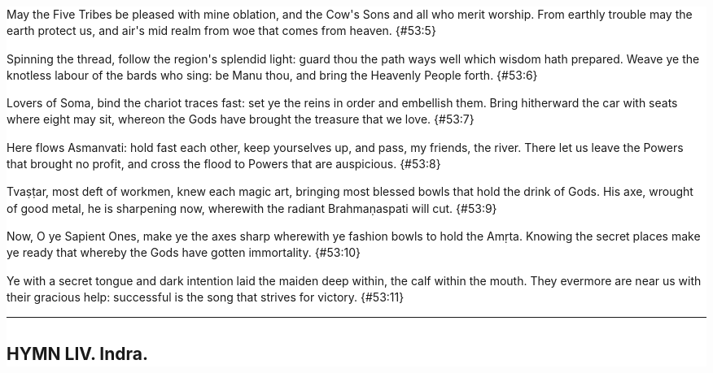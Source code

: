 May the Five Tribes be pleased with mine oblation, and the Cow's Sons and all who merit worship.
From earthly trouble may the earth protect us, and air's mid realm from woe that comes from heaven. {#53:5}

Spinning the thread, follow the region's splendid light: guard thou the path ways well which wisdom hath prepared.
Weave ye the knotless labour of the bards who sing: be Manu thou, and bring the Heavenly People forth. {#53:6}

Lovers of Soma, bind the chariot traces fast: set ye the reins in order and embellish them.
Bring hitherward the car with seats where eight may sit, whereon the Gods have brought the treasure that we love. {#53:7}

Here flows Asmanvati: hold fast each other, keep yourselves up, and pass, my friends, the river.
There let us leave the Powers that brought no profit, and cross the flood to Powers that are auspicious. {#53:8}

Tvaṣṭar, most deft of workmen, knew each magic art, bringing most blessed bowls that hold the drink of Gods.
His axe, wrought of good metal, he is sharpening now, wherewith the radiant Brahmaṇaspati will cut. {#53:9}

Now, O ye Sapient Ones, make ye the axes sharp wherewith ye fashion bowls to hold the Amṛta.
Knowing the secret places make ye ready that whereby the Gods have gotten immortality. {#53:10}

Ye with a secret tongue and dark intention laid the maiden deep within, the calf within the mouth.
They evermore are near us with their gracious help: successful is the song that strives for victory. {#53:11}

* * *

## HYMN LIV. Indra.

